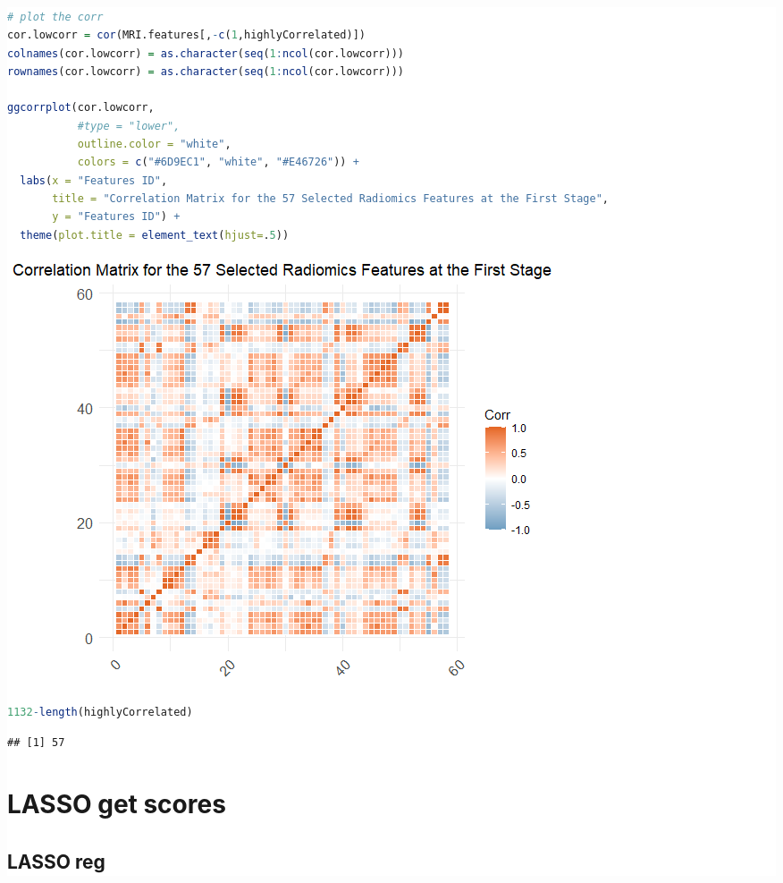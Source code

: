 ``` r
# plot the corr
cor.lowcorr = cor(MRI.features[,-c(1,highlyCorrelated)])
colnames(cor.lowcorr) = as.character(seq(1:ncol(cor.lowcorr)))
rownames(cor.lowcorr) = as.character(seq(1:ncol(cor.lowcorr)))

ggcorrplot(cor.lowcorr,
           #type = "lower",
           outline.color = "white",
           colors = c("#6D9EC1", "white", "#E46726")) +
  labs(x = "Features ID",
       title = "Correlation Matrix for the 57 Selected Radiomics Features at the First Stage",
       y = "Features ID") +
  theme(plot.title = element_text(hjust=.5))
```

![](MR.model_files/figure-gfm/unnamed-chunk-3-1.png)

``` r
1132-length(highlyCorrelated)
```

    ## [1] 57

# LASSO get scores

## LASSO reg
